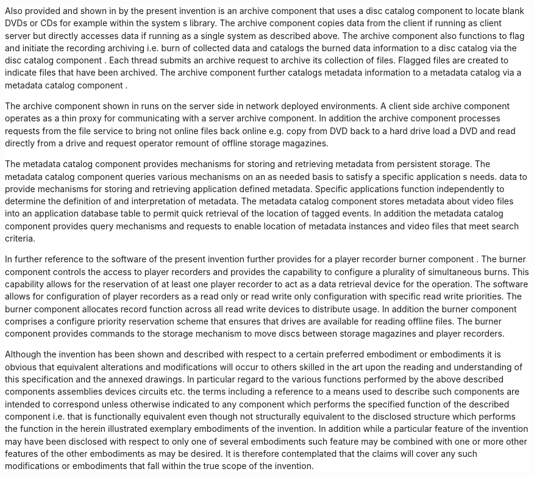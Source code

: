 Also provided and shown in by the present invention is an archive component that uses a disc catalog component to locate blank DVDs or CDs for example within the system s library. The archive component copies data from the client if running as client server but directly accesses data if running as a single system as described above. The archive component also functions to flag and initiate the recording archiving i.e. burn of collected data and catalogs the burned data information to a disc catalog via the disc catalog component . Each thread submits an archive request to archive its collection of files. Flagged files are created to indicate files that have been archived. The archive component further catalogs metadata information to a metadata catalog via a metadata catalog component .

The archive component shown in runs on the server side in network deployed environments. A client side archive component operates as a thin proxy for communicating with a server archive component. In addition the archive component processes requests from the file service to bring not online files back online e.g. copy from DVD back to a hard drive load a DVD and read directly from a drive and request operator remount of offline storage magazines.

The metadata catalog component provides mechanisms for storing and retrieving metadata from persistent storage. The metadata catalog component queries various mechanisms on an as needed basis to satisfy a specific application s needs. data to provide mechanisms for storing and retrieving application defined metadata. Specific applications function independently to determine the definition of and interpretation of metadata. The metadata catalog component stores metadata about video files into an application database table to permit quick retrieval of the location of tagged events. In addition the metadata catalog component provides query mechanisms and requests to enable location of metadata instances and video files that meet search criteria.

In further reference to the software of the present invention further provides for a player recorder burner component . The burner component controls the access to player recorders and provides the capability to configure a plurality of simultaneous burns. This capability allows for the reservation of at least one player recorder to act as a data retrieval device for the operation. The software allows for configuration of player recorders as a read only or read write only configuration with specific read write priorities. The burner component allocates record function across all read write devices to distribute usage. In addition the burner component comprises a configure priority reservation scheme that ensures that drives are available for reading offline files. The burner component provides commands to the storage mechanism to move discs between storage magazines and player recorders.

Although the invention has been shown and described with respect to a certain preferred embodiment or embodiments it is obvious that equivalent alterations and modifications will occur to others skilled in the art upon the reading and understanding of this specification and the annexed drawings. In particular regard to the various functions performed by the above described components assemblies devices circuits etc. the terms including a reference to a means used to describe such components are intended to correspond unless otherwise indicated to any component which performs the specified function of the described component i.e. that is functionally equivalent even though not structurally equivalent to the disclosed structure which performs the function in the herein illustrated exemplary embodiments of the invention. In addition while a particular feature of the invention may have been disclosed with respect to only one of several embodiments such feature may be combined with one or more other features of the other embodiments as may be desired. It is therefore contemplated that the claims will cover any such modifications or embodiments that fall within the true scope of the invention.

